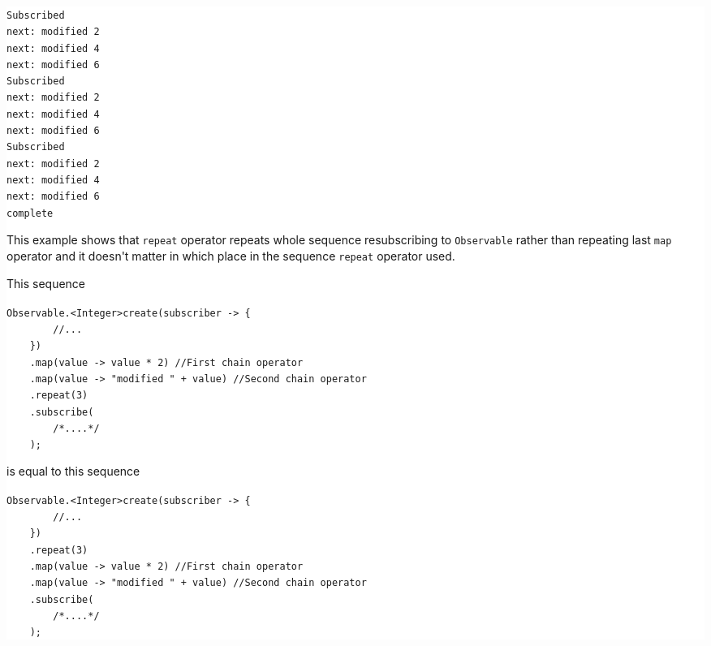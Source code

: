    Subscribed
    next: modified 2
    next: modified 4
    next: modified 6
    Subscribed
    next: modified 2
    next: modified 4
    next: modified 6
    Subscribed
    next: modified 2
    next: modified 4
    next: modified 6
    complete

This example shows that `repeat` operator repeats whole sequence resubscribing to `Observable` rather than repeating last `map` operator and it doesn't matter in which place in the sequence `repeat` operator used.

This sequence 

    Observable.<Integer>create(subscriber -> {
            //...
        })
        .map(value -> value * 2) //First chain operator
        .map(value -> "modified " + value) //Second chain operator
        .repeat(3)
        .subscribe(
            /*....*/
        );

is equal to this sequence

    Observable.<Integer>create(subscriber -> {
            //...
        })
        .repeat(3)
        .map(value -> value * 2) //First chain operator
        .map(value -> "modified " + value) //Second chain operator
        .subscribe(
            /*....*/
        );







